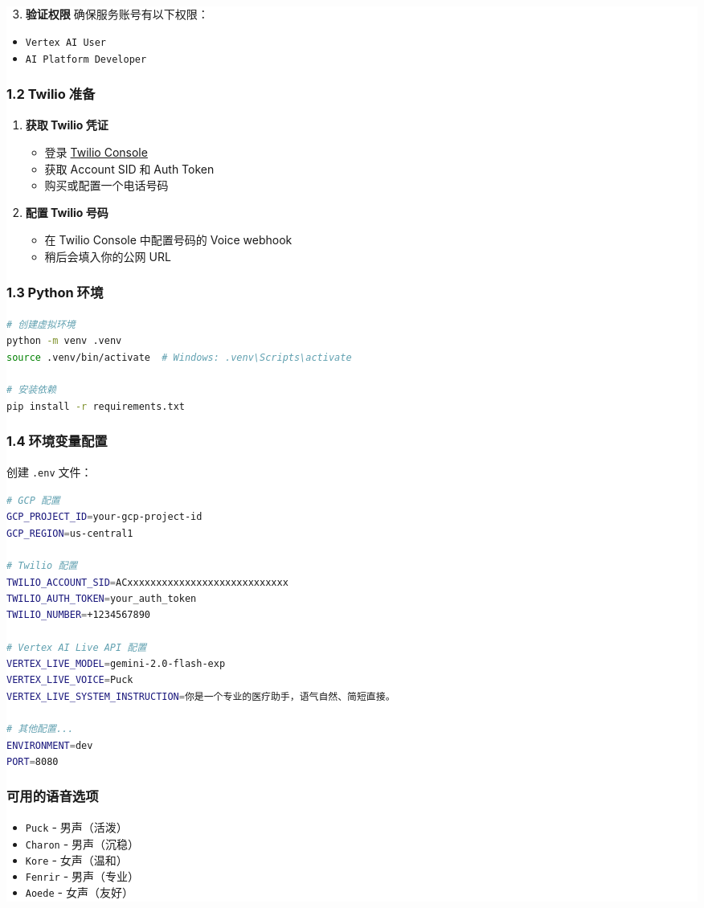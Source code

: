 3. **验证权限**
确保服务账号有以下权限：
- `Vertex AI User`
- `AI Platform Developer`

### 1.2 Twilio 准备

1. **获取 Twilio 凭证**
   - 登录 [Twilio Console](https://console.twilio.com/)
   - 获取 Account SID 和 Auth Token
   - 购买或配置一个电话号码

2. **配置 Twilio 号码**
   - 在 Twilio Console 中配置号码的 Voice webhook
   - 稍后会填入你的公网 URL

### 1.3 Python 环境

```bash
# 创建虚拟环境
python -m venv .venv
source .venv/bin/activate  # Windows: .venv\Scripts\activate

# 安装依赖
pip install -r requirements.txt
```

### 1.4 环境变量配置

创建 `.env` 文件：

```bash
# GCP 配置
GCP_PROJECT_ID=your-gcp-project-id
GCP_REGION=us-central1

# Twilio 配置
TWILIO_ACCOUNT_SID=ACxxxxxxxxxxxxxxxxxxxxxxxxxxxx
TWILIO_AUTH_TOKEN=your_auth_token
TWILIO_NUMBER=+1234567890

# Vertex AI Live API 配置
VERTEX_LIVE_MODEL=gemini-2.0-flash-exp
VERTEX_LIVE_VOICE=Puck
VERTEX_LIVE_SYSTEM_INSTRUCTION=你是一个专业的医疗助手，语气自然、简短直接。

# 其他配置...
ENVIRONMENT=dev
PORT=8080
```

### 可用的语音选项
- `Puck` - 男声（活泼）
- `Charon` - 男声（沉稳）
- `Kore` - 女声（温和）
- `Fenrir` - 男声（专业）
- `Aoede` - 女声（友好）
